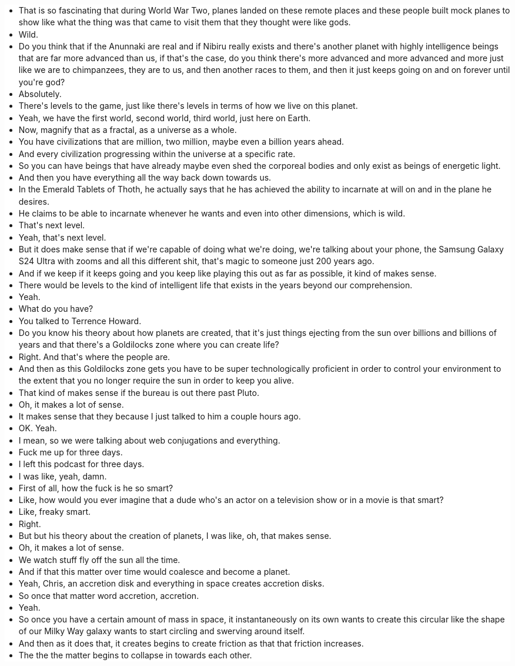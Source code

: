 *  That is so fascinating that during World War Two, planes landed on these remote places and these people built mock planes to show like what the thing was that came to visit them that they thought were like gods.
*  Wild.
*  Do you think that if the Anunnaki are real and if Nibiru really exists and there's another planet with highly intelligence beings that are far more advanced than us, if that's the case, do you think there's more advanced and more advanced and more just like we are to chimpanzees, they are to us, and then another races to them, and then it just keeps going on and on forever until you're god?
*  Absolutely.
*  There's levels to the game, just like there's levels in terms of how we live on this planet.
*  Yeah, we have the first world, second world, third world, just here on Earth.
*  Now, magnify that as a fractal, as a universe as a whole.
*  You have civilizations that are million, two million, maybe even a billion years ahead.
*  And every civilization progressing within the universe at a specific rate.
*  So you can have beings that have already maybe even shed the corporeal bodies and only exist as beings of energetic light.
*  And then you have everything all the way back down towards us.
*  In the Emerald Tablets of Thoth, he actually says that he has achieved the ability to incarnate at will on and in the plane he desires.
*  He claims to be able to incarnate whenever he wants and even into other dimensions, which is wild.
*  That's next level.
*  Yeah, that's next level.
*  But it does make sense that if we're capable of doing what we're doing, we're talking about your phone, the Samsung Galaxy S24 Ultra with zooms and all this different shit, that's magic to someone just 200 years ago.
*  And if we keep if it keeps going and you keep like playing this out as far as possible, it kind of makes sense.
*  There would be levels to the kind of intelligent life that exists in the years beyond our comprehension.
*  Yeah.
*  What do you have?
*  You talked to Terrence Howard.
*  Do you know his theory about how planets are created, that it's just things ejecting from the sun over billions and billions of years and that there's a Goldilocks zone where you can create life?
*  Right. And that's where the people are.
*  And then as this Goldilocks zone gets you have to be super technologically proficient in order to control your environment to the extent that you no longer require the sun in order to keep you alive.
*  That kind of makes sense if the bureau is out there past Pluto.
*  Oh, it makes a lot of sense.
*  It makes sense that they because I just talked to him a couple hours ago.
*  OK. Yeah.
*  I mean, so we were talking about web conjugations and everything.
*  Fuck me up for three days.
*  I left this podcast for three days.
*  I was like, yeah, damn.
*  First of all, how the fuck is he so smart?
*  Like, how would you ever imagine that a dude who's an actor on a television show or in a movie is that smart?
*  Like, freaky smart.
*  Right.
*  But but his theory about the creation of planets, I was like, oh, that makes sense.
*  Oh, it makes a lot of sense.
*  We watch stuff fly off the sun all the time.
*  And if that this matter over time would coalesce and become a planet.
*  Yeah, Chris, an accretion disk and everything in space creates accretion disks.
*  So once that matter word accretion, accretion.
*  Yeah.
*  So once you have a certain amount of mass in space, it instantaneously on its own wants to create this circular like the shape of our Milky Way galaxy wants to start circling and swerving around itself.
*  And then as it does that, it creates begins to create friction as that that friction increases.
*  The the the matter begins to collapse in towards each other.